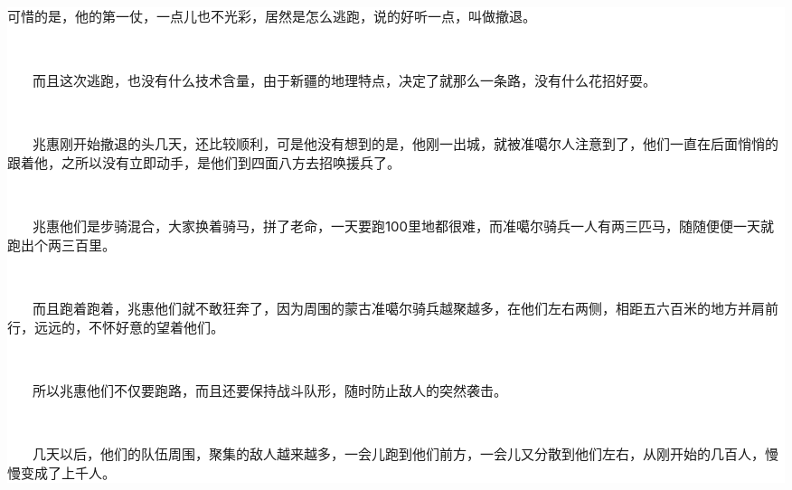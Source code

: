 <span style="font-size: 15px;">
          可惜的是，他的第一仗，一点儿也不光彩，居然是怎么逃跑，说的好听一点，叫做撤退。
         </span>
</p>
<p style="text-indent: 2em;line-height: 1.5em;">
<span style="font-size: 15px;">
<br/>
</span>
</p>
<p style="text-indent: 2em;line-height: 1.5em;">
<span style="font-size: 15px;">
          而且这次逃跑，也没有什么技术含量，由于新疆的地理特点，决定了就那么一条路，没有什么花招好耍。
         </span>
</p>
<p style="text-indent: 2em;line-height: 1.5em;">
<br/>
</p>
<p style="text-indent: 2em;line-height: 1.5em;">
<span style="font-size: 15px;">
          兆惠刚开始撤退的头几天，还比较顺利，可是他没有想到的是，他刚一出城，就被准噶尔人注意到了，他们一直在后面悄悄的跟着他，之所以没有立即动手，是他们到四面八方去招唤援兵了。
         </span>
</p>
<p style="text-indent: 2em;line-height: 1.5em;">
<span style="font-size: 15px;">
<br/>
</span>
</p>
<p style="text-indent: 2em;line-height: 1.5em;">
<span style="font-size: 15px;">
          兆惠他们是步骑混合，大家换着骑马，拼了老命，一天要跑100里地都很难，而准噶尔骑兵一人有两三匹马，随随便便一天就跑出个两三百里。
         </span>
</p>
<p style="text-indent: 2em;line-height: 1.5em;">
<span style="font-size: 15px;">
<br/>
</span>
</p>
<p style="text-indent: 2em;line-height: 1.5em;">
<span style="font-size: 15px;">
          而且跑着跑着，兆惠他们就不敢狂奔了，因为周围的蒙古准噶尔骑兵越聚越多，在他们左右两侧，相距五六百米的地方并肩前行，远远的，不怀好意的望着他们。
         </span>
</p>
<p style="text-indent: 2em;line-height: 1.5em;">
<span style="font-size: 15px;">
<br/>
</span>
</p>
<p style="text-indent: 2em;line-height: 1.5em;">
<span style="font-size: 15px;">
          所以兆惠他们不仅要跑路，而且还要保持战斗队形，随时防止敌人的突然袭击。
         </span>
</p>
<p style="text-indent: 2em;line-height: 1.5em;">
<span style="font-size: 15px;">
<br/>
</span>
</p>
<p style="text-indent: 2em;line-height: 1.5em;">
<span style="font-size: 15px;">
          几天以后，他们的队伍周围，聚集的敌人越来越多，一会儿跑到他们前方，一会儿又分散到他们左右，从刚开始的几百人，慢慢变成了上千人。
         </span>
</p>
<p style="text-indent: 2em;line-height: 1.5em;">
<span style="font-size: 15px;">